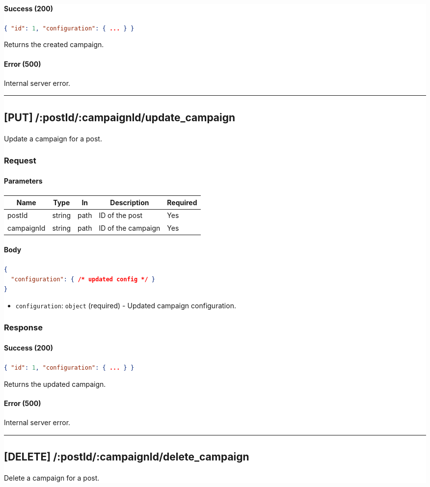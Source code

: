#### Success (200)

```json
{ "id": 1, "configuration": { ... } }
```
Returns the created campaign.

#### Error (500)

Internal server error.

---

## [PUT] /:postId/:campaignId/update_campaign

Update a campaign for a post.

### Request

#### Parameters

| Name       | Type   | In   | Description      | Required |
|------------|--------|------|------------------|----------|
| postId     | string | path | ID of the post   | Yes      |
| campaignId | string | path | ID of the campaign | Yes    |

#### Body

```json
{
  "configuration": { /* updated config */ }
}
```
- `configuration`: `object` (required) - Updated campaign configuration.

### Response

#### Success (200)

```json
{ "id": 1, "configuration": { ... } }
```
Returns the updated campaign.

#### Error (500)

Internal server error.

---

## [DELETE] /:postId/:campaignId/delete_campaign

Delete a campaign for a post.
